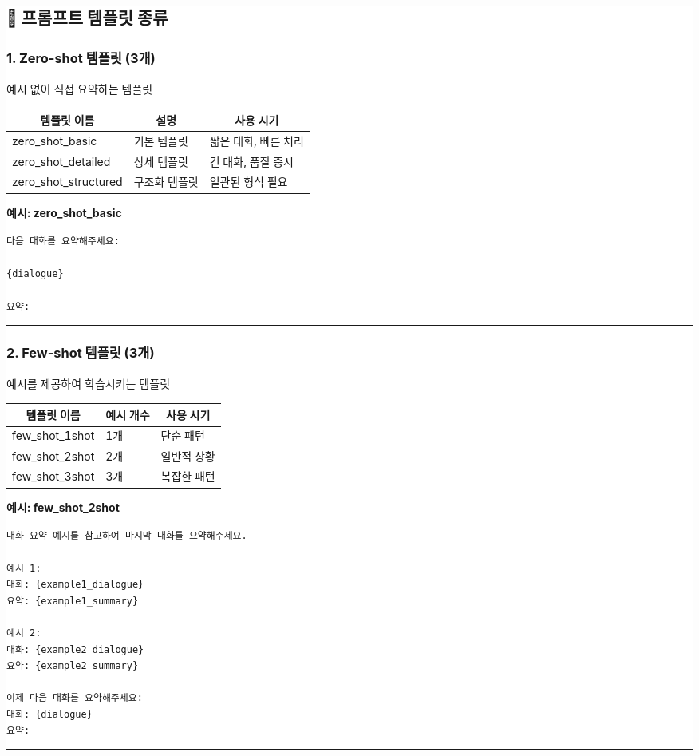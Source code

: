 
## 📝 프롬프트 템플릿 종류

### 1. Zero-shot 템플릿 (3개)

예시 없이 직접 요약하는 템플릿

| 템플릿 이름 | 설명 | 사용 시기 |
|-----------|------|---------|
| zero_shot_basic | 기본 템플릿 | 짧은 대화, 빠른 처리 |
| zero_shot_detailed | 상세 템플릿 | 긴 대화, 품질 중시 |
| zero_shot_structured | 구조화 템플릿 | 일관된 형식 필요 |

**예시: zero_shot_basic**
```
다음 대화를 요약해주세요:

{dialogue}

요약:
```

---

### 2. Few-shot 템플릿 (3개)

예시를 제공하여 학습시키는 템플릿

| 템플릿 이름 | 예시 개수 | 사용 시기 |
|-----------|---------|---------|
| few_shot_1shot | 1개 | 단순 패턴 |
| few_shot_2shot | 2개 | 일반적 상황 |
| few_shot_3shot | 3개 | 복잡한 패턴 |

**예시: few_shot_2shot**
```
대화 요약 예시를 참고하여 마지막 대화를 요약해주세요.

예시 1:
대화: {example1_dialogue}
요약: {example1_summary}

예시 2:
대화: {example2_dialogue}
요약: {example2_summary}

이제 다음 대화를 요약해주세요:
대화: {dialogue}
요약:
```

---